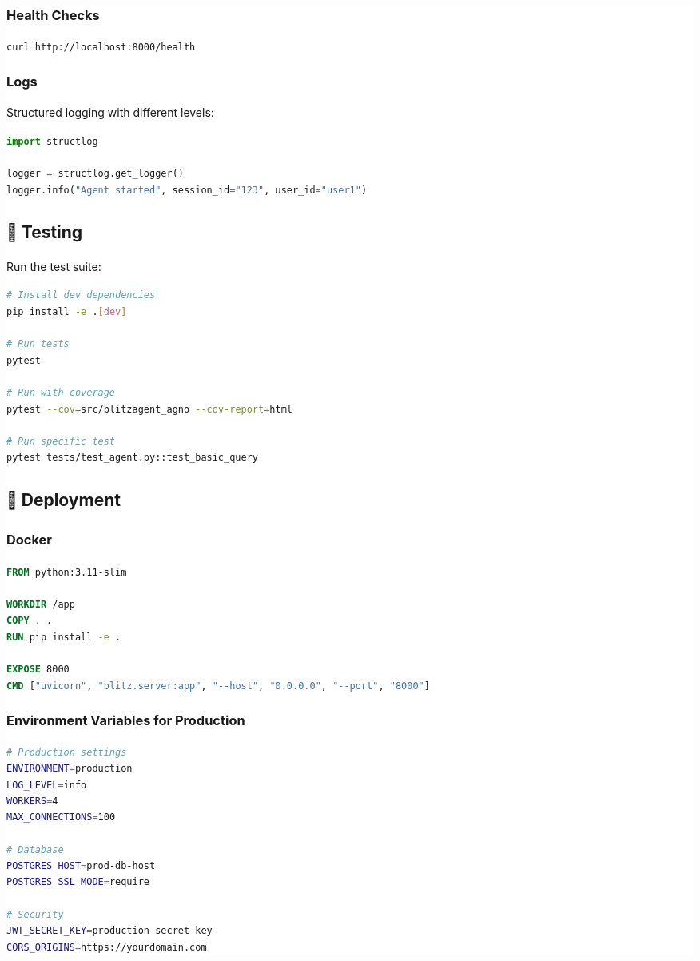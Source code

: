 ### Health Checks

```bash
curl http://localhost:8000/health
```

### Logs

Structured logging with different levels:

```python
import structlog

logger = structlog.get_logger()
logger.info("Agent started", session_id="123", user_id="user1")
```

## 🧪 Testing

Run the test suite:

```bash
# Install dev dependencies
pip install -e .[dev]

# Run tests
pytest

# Run with coverage
pytest --cov=src/blitzagent_agno --cov-report=html

# Run specific test
pytest tests/test_agent.py::test_basic_query
```

## 🚀 Deployment

### Docker

```dockerfile
FROM python:3.11-slim

WORKDIR /app
COPY . .
RUN pip install -e .

EXPOSE 8000
CMD ["uvicorn", "blitz.server:app", "--host", "0.0.0.0", "--port", "8000"]
```

### Environment Variables for Production

```bash
# Production settings
ENVIRONMENT=production
LOG_LEVEL=info
WORKERS=4
MAX_CONNECTIONS=100

# Database
POSTGRES_HOST=prod-db-host
POSTGRES_SSL_MODE=require

# Security
JWT_SECRET_KEY=production-secret-key
CORS_ORIGINS=https://yourdomain.com
```